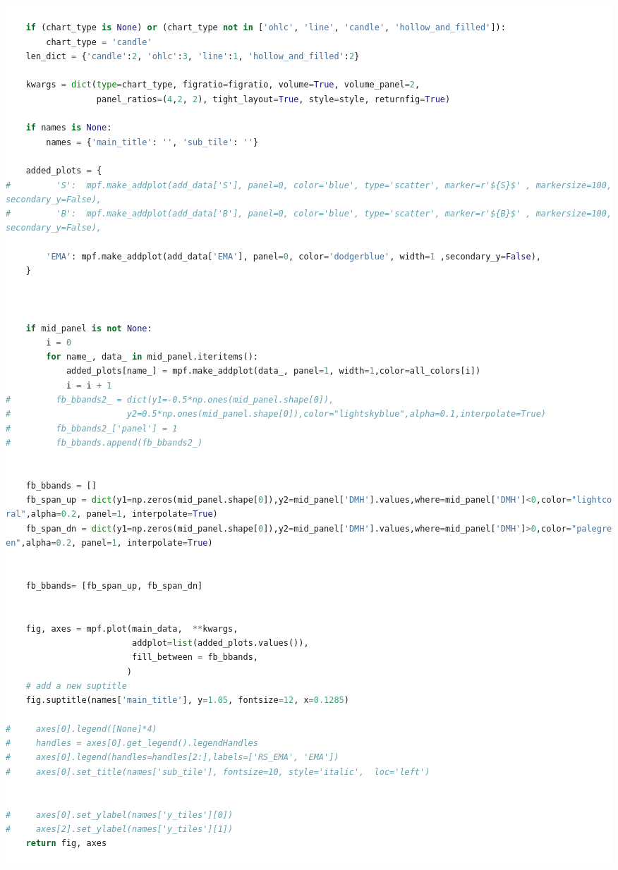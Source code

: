 ```python

    if (chart_type is None) or (chart_type not in ['ohlc', 'line', 'candle', 'hollow_and_filled']):
        chart_type = 'candle'
    len_dict = {'candle':2, 'ohlc':3, 'line':1, 'hollow_and_filled':2}    
        
    kwargs = dict(type=chart_type, figratio=figratio, volume=True, volume_panel=2, 
                  panel_ratios=(4,2, 2), tight_layout=True, style=style, returnfig=True)
    
    if names is None:
        names = {'main_title': '', 'sub_tile': ''}
    
    added_plots = { 
#         'S':  mpf.make_addplot(add_data['S'], panel=0, color='blue', type='scatter', marker=r'${S}$' , markersize=100, secondary_y=False),   
#         'B':  mpf.make_addplot(add_data['B'], panel=0, color='blue', type='scatter', marker=r'${B}$' , markersize=100, secondary_y=False), 
        
        'EMA': mpf.make_addplot(add_data['EMA'], panel=0, color='dodgerblue', width=1 ,secondary_y=False), 
    }

        

    if mid_panel is not None:
        i = 0
        for name_, data_ in mid_panel.iteritems():
            added_plots[name_] = mpf.make_addplot(data_, panel=1, width=1,color=all_colors[i])
            i = i + 1
#         fb_bbands2_ = dict(y1=-0.5*np.ones(mid_panel.shape[0]),
#                       y2=0.5*np.ones(mid_panel.shape[0]),color="lightskyblue",alpha=0.1,interpolate=True)
#         fb_bbands2_['panel'] = 1
#         fb_bbands.append(fb_bbands2_)
     
        
    fb_bbands = []
    fb_span_up = dict(y1=np.zeros(mid_panel.shape[0]),y2=mid_panel['DMH'].values,where=mid_panel['DMH']<0,color="lightcoral",alpha=0.2, panel=1, interpolate=True)
    fb_span_dn = dict(y1=np.zeros(mid_panel.shape[0]),y2=mid_panel['DMH'].values,where=mid_panel['DMH']>0,color="palegreen",alpha=0.2, panel=1, interpolate=True)


    fb_bbands= [fb_span_up, fb_span_dn]
    

    fig, axes = mpf.plot(main_data,  **kwargs,
                         addplot=list(added_plots.values()), 
                         fill_between = fb_bbands,
                        )
    # add a new suptitle
    fig.suptitle(names['main_title'], y=1.05, fontsize=12, x=0.1285)

#     axes[0].legend([None]*4)
#     handles = axes[0].get_legend().legendHandles
#     axes[0].legend(handles=handles[2:],labels=['RS_EMA', 'EMA'])
#     axes[0].set_title(names['sub_tile'], fontsize=10, style='italic',  loc='left')
    

#     axes[0].set_ylabel(names['y_tiles'][0])
#     axes[2].set_ylabel(names['y_tiles'][1])
    return fig, axes
   
```